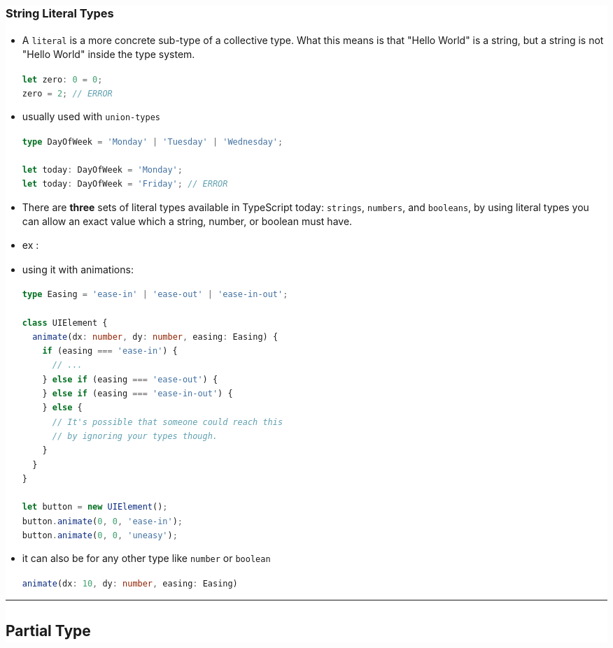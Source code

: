 ### String Literal Types

- A `literal` is a more concrete sub-type of a collective type. What this means is that "Hello World" is a string, but a string is not "Hello World" inside the type system.

  ```ts
  let zero: 0 = 0;
  zero = 2; // ERROR
  ```

- usually used with `union-types`

  ```ts
  type DayOfWeek = 'Monday' | 'Tuesday' | 'Wednesday';

  let today: DayOfWeek = 'Monday';
  let today: DayOfWeek = 'Friday'; // ERROR
  ```

- There are **three** sets of literal types available in TypeScript today: `strings`, `numbers`, and `booleans`, by using literal types you can allow an exact value which a string, number, or boolean must have.
- ex :

- using it with animations:

  ```ts
  type Easing = 'ease-in' | 'ease-out' | 'ease-in-out';

  class UIElement {
    animate(dx: number, dy: number, easing: Easing) {
      if (easing === 'ease-in') {
        // ...
      } else if (easing === 'ease-out') {
      } else if (easing === 'ease-in-out') {
      } else {
        // It's possible that someone could reach this
        // by ignoring your types though.
      }
    }
  }

  let button = new UIElement();
  button.animate(0, 0, 'ease-in');
  button.animate(0, 0, 'uneasy');
  ```

- it can also be for any other type like `number` or `boolean`

  ```ts
  animate(dx: 10, dy: number, easing: Easing)
  ```

---

## Partial Type
